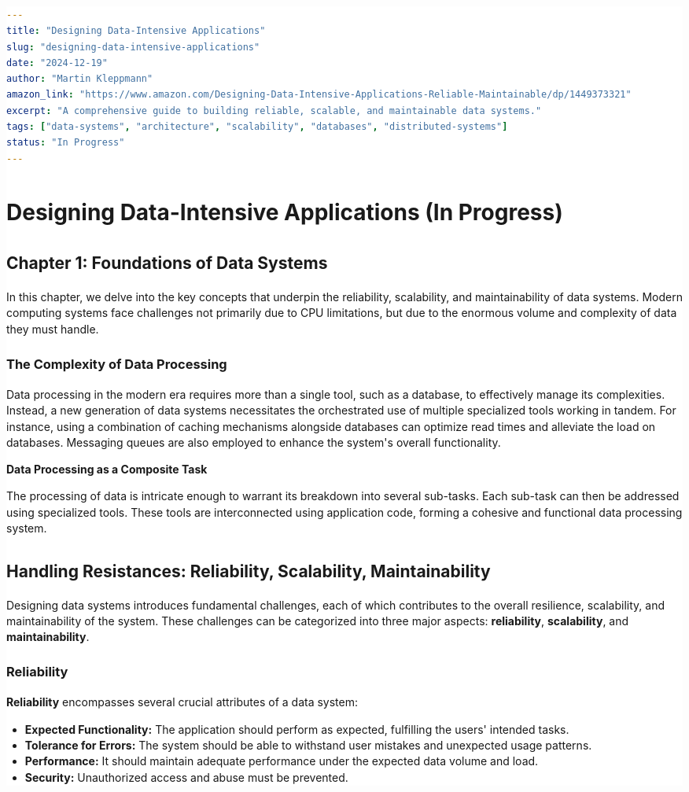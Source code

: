 ```yaml
---
title: "Designing Data-Intensive Applications"
slug: "designing-data-intensive-applications"
date: "2024-12-19"
author: "Martin Kleppmann"
amazon_link: "https://www.amazon.com/Designing-Data-Intensive-Applications-Reliable-Maintainable/dp/1449373321"
excerpt: "A comprehensive guide to building reliable, scalable, and maintainable data systems."
tags: ["data-systems", "architecture", "scalability", "databases", "distributed-systems"]
status: "In Progress"
---
```


# Designing Data-Intensive Applications (In Progress)

## Chapter 1: Foundations of Data Systems

In this chapter, we delve into the key concepts that underpin the reliability, scalability, and maintainability of data systems. Modern computing systems face challenges not primarily due to CPU limitations, but due to the enormous volume and complexity of data they must handle.

### The Complexity of Data Processing

Data processing in the modern era requires more than a single tool, such as a database, to effectively manage its complexities. Instead, a new generation of data systems necessitates the orchestrated use of multiple specialized tools working in tandem. For instance, using a combination of caching mechanisms alongside databases can optimize read times and alleviate the load on databases. Messaging queues are also employed to enhance the system's overall functionality.

**Data Processing as a Composite Task**

The processing of data is intricate enough to warrant its breakdown into several sub-tasks. Each sub-task can then be addressed using specialized tools. These tools are interconnected using application code, forming a cohesive and functional data processing system.

## Handling Resistances: Reliability, Scalability, Maintainability

Designing data systems introduces fundamental challenges, each of which contributes to the overall resilience, scalability, and maintainability of the system. These challenges can be categorized into three major aspects: **reliability**, **scalability**, and **maintainability**.

### Reliability

**Reliability** encompasses several crucial attributes of a data system:

- **Expected Functionality:** The application should perform as expected, fulfilling the users' intended tasks.
- **Tolerance for Errors:** The system should be able to withstand user mistakes and unexpected usage patterns.
- **Performance:** It should maintain adequate performance under the expected data volume and load.
- **Security:** Unauthorized access and abuse must be prevented.
